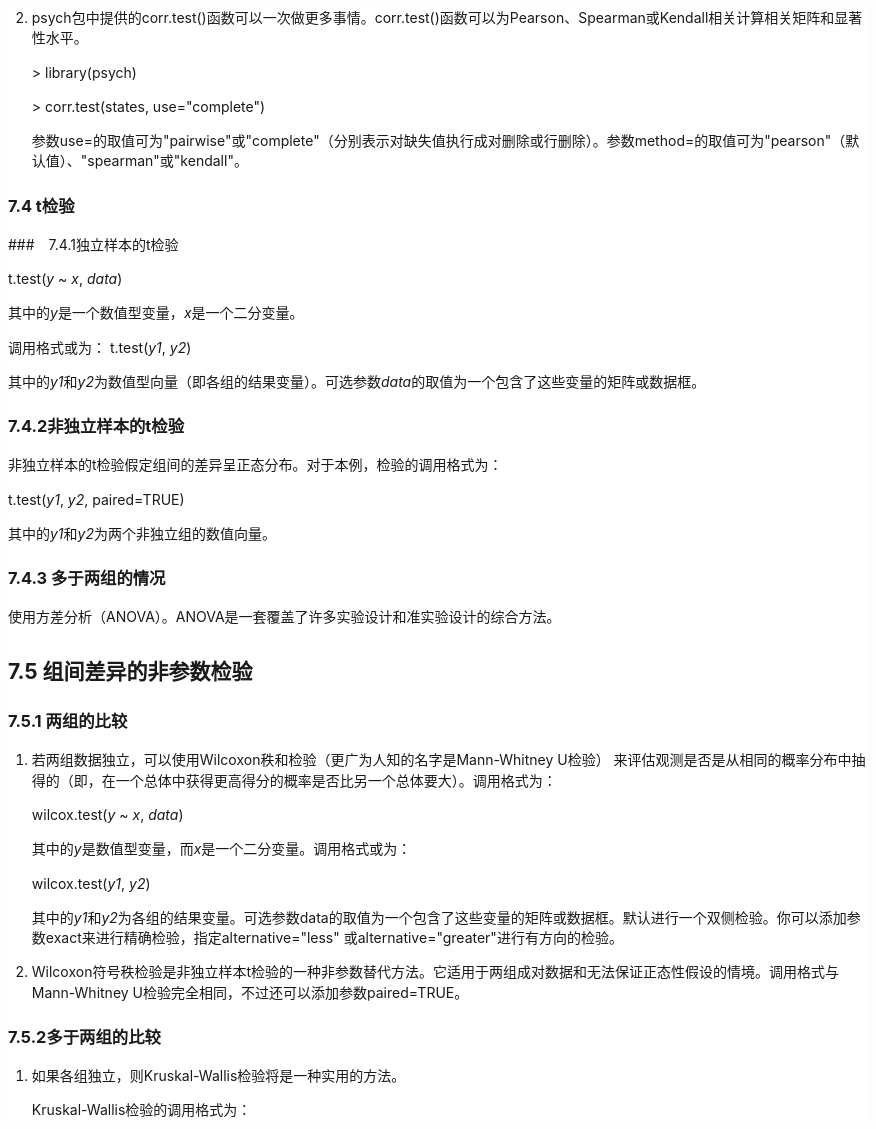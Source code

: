 2. psych包中提供的corr.test()函数可以一次做更多事情。corr.test()函数可以为Pearson、Spearman或Kendall相关计算相关矩阵和显著性水平。

   \> library(psych)  

   \> corr.test(states, use="complete") 

   参数use=的取值可为"pairwise"或"complete"（分别表示对缺失值执行成对删除或行删除）。参数method=的取值可为"pearson"（默认值）、"spearman"或"kendall"。

### 7.4 t检验

###　7.4.1独立样本的t检验

t.test(*y* ~ *x*, *data*)  

其中的*y*是一个数值型变量，*x*是一个二分变量。

调用格式或为： t.test(*y1*, *y2*)  

其中的*y1*和*y2*为数值型向量（即各组的结果变量）。可选参数*data*的取值为一个包含了这些变量的矩阵或数据框。

### 7.4.2非独立样本的t检验

非独立样本的t检验假定组间的差异呈正态分布。对于本例，检验的调用格式为： 

t.test(*y1*, *y2*, paired=TRUE)  

其中的*y1*和*y2*为两个非独立组的数值向量。

### 7.4.3 多于两组的情况

使用方差分析（ANOVA）。ANOVA是一套覆盖了许多实验设计和准实验设计的综合方法。

## 7.5 组间差异的非参数检验

### 7.5.1 两组的比较

1. 若两组数据独立，可以使用Wilcoxon秩和检验（更广为人知的名字是Mann-Whitney U检验） 来评估观测是否是从相同的概率分布中抽得的（即，在一个总体中获得更高得分的概率是否比另一个总体要大）。调用格式为： 

   wilcox.test(*y* ~ *x*, *data*)  

   其中的*y*是数值型变量，而*x*是一个二分变量。调用格式或为： 

   wilcox.test(*y1*, *y2*)  

   其中的*y1*和*y2*为各组的结果变量。可选参数data的取值为一个包含了这些变量的矩阵或数据框。默认进行一个双侧检验。你可以添加参数exact来进行精确检验，指定alternative="less" 或alternative="greater"进行有方向的检验。

2. Wilcoxon符号秩检验是非独立样本t检验的一种非参数替代方法。它适用于两组成对数据和无法保证正态性假设的情境。调用格式与Mann-Whitney U检验完全相同，不过还可以添加参数paired=TRUE。

### 7.5.2多于两组的比较

1. 如果各组独立，则Kruskal-Wallis检验将是一种实用的方法。 

   Kruskal-Wallis检验的调用格式为： 

